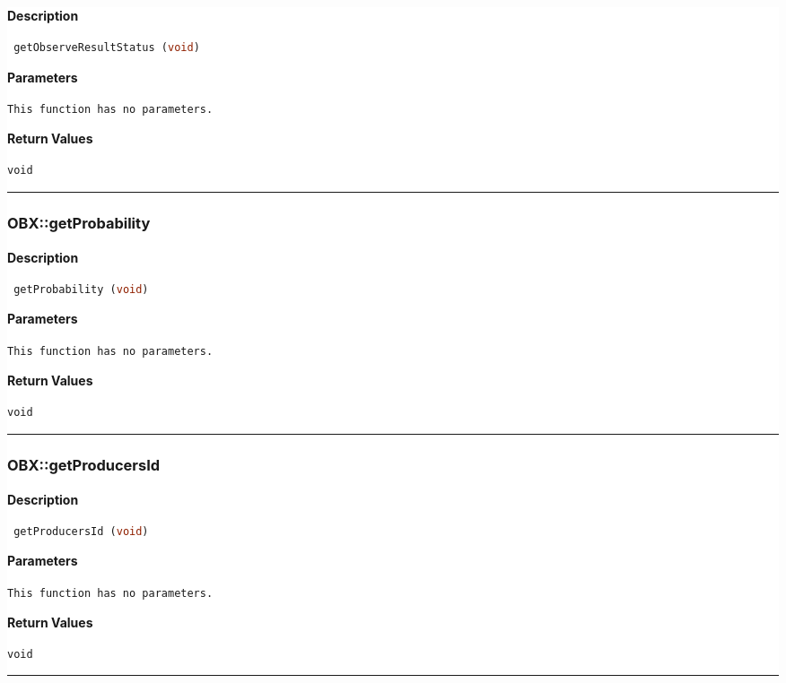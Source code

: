**Description**

```php
 getObserveResultStatus (void)
```

 

 

**Parameters**

`This function has no parameters.`

**Return Values**

`void`


<hr />


### OBX::getProbability  

**Description**

```php
 getProbability (void)
```

 

 

**Parameters**

`This function has no parameters.`

**Return Values**

`void`


<hr />


### OBX::getProducersId  

**Description**

```php
 getProducersId (void)
```

 

 

**Parameters**

`This function has no parameters.`

**Return Values**

`void`


<hr />
